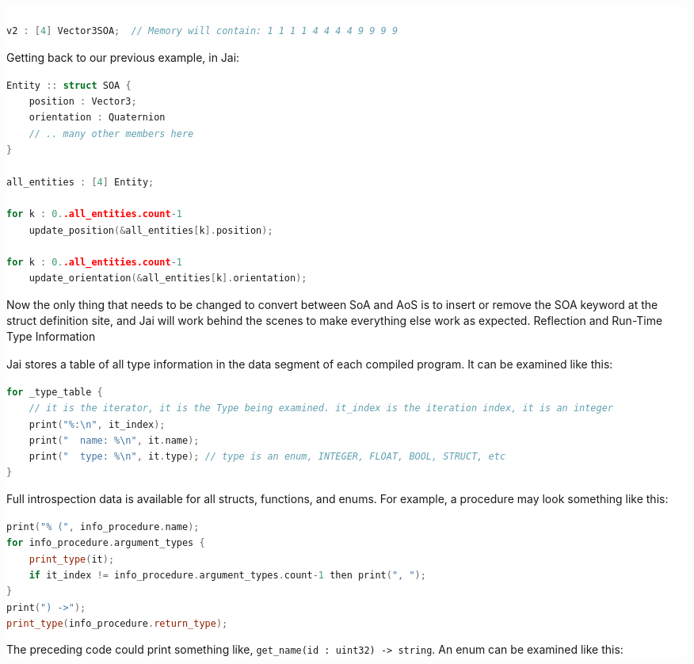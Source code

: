 ```cpp

v2 : [4] Vector3SOA;  // Memory will contain: 1 1 1 1 4 4 4 4 9 9 9 9
```

Getting back to our previous example, in Jai:

```cpp
Entity :: struct SOA {
    position : Vector3;
    orientation : Quaternion
    // .. many other members here
}

all_entities : [4] Entity;

for k : 0..all_entities.count-1
    update_position(&all_entities[k].position);

for k : 0..all_entities.count-1
    update_orientation(&all_entities[k].orientation);
```

Now the only thing that needs to be changed to convert between SoA and AoS is to insert or remove the SOA keyword at the struct definition site, and Jai will work behind the scenes to make everything else work as expected.
Reflection and Run-Time Type Information

Jai stores a table of all type information in the data segment of each compiled program. It can be examined like this:

```cpp
for _type_table {
    // it is the iterator, it is the Type being examined. it_index is the iteration index, it is an integer
    print("%:\n", it_index);
    print("  name: %\n", it.name);
    print("  type: %\n", it.type); // type is an enum, INTEGER, FLOAT, BOOL, STRUCT, etc
}
```

Full introspection data is available for all structs, functions, and enums. For example, a procedure may look something like this:

```cpp
print("% (", info_procedure.name);
for info_procedure.argument_types {
    print_type(it);
    if it_index != info_procedure.argument_types.count-1 then print(", ");
}
print(") ->");
print_type(info_procedure.return_type);
```

The preceding code could print something like, `get_name(id : uint32) -> string`. An enum can be examined like this:
